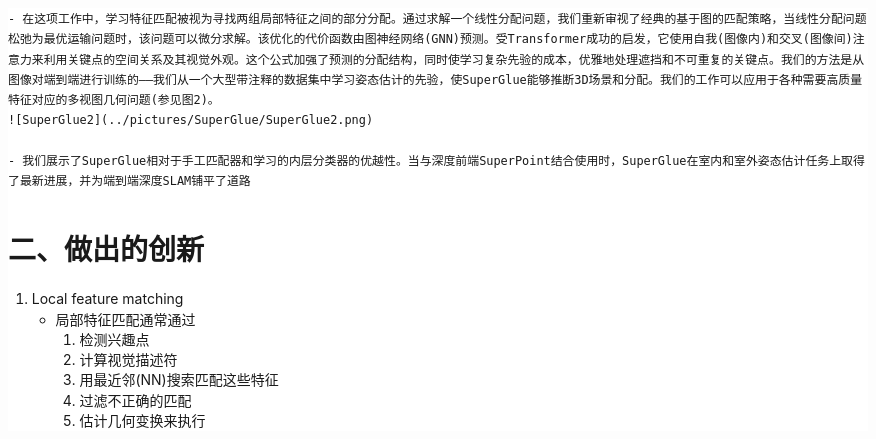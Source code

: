     - 在这项工作中，学习特征匹配被视为寻找两组局部特征之间的部分分配。通过求解一个线性分配问题，我们重新审视了经典的基于图的匹配策略，当线性分配问题松弛为最优运输问题时，该问题可以微分求解。该优化的代价函数由图神经网络(GNN)预测。受Transformer成功的启发，它使用自我(图像内)和交叉(图像间)注意力来利用关键点的空间关系及其视觉外观。这个公式加强了预测的分配结构，同时使学习复杂先验的成本，优雅地处理遮挡和不可重复的关键点。我们的方法是从图像对端到端进行训练的——我们从一个大型带注释的数据集中学习姿态估计的先验，使SuperGlue能够推断3D场景和分配。我们的工作可以应用于各种需要高质量特征对应的多视图几何问题(参见图2)。
    ![SuperGlue2](../pictures/SuperGlue/SuperGlue2.png)

    - 我们展示了SuperGlue相对于手工匹配器和学习的内层分类器的优越性。当与深度前端SuperPoint结合使用时，SuperGlue在室内和室外姿态估计任务上取得了最新进展，并为端到端深度SLAM铺平了道路

# 二、做出的创新
1. Local feature matching
    - 局部特征匹配通常通过
        1. 检测兴趣点
        1. 计算视觉描述符
        1. 用最近邻(NN)搜索匹配这些特征
        1. 过滤不正确的匹配
        1. 估计几何变换来执行
